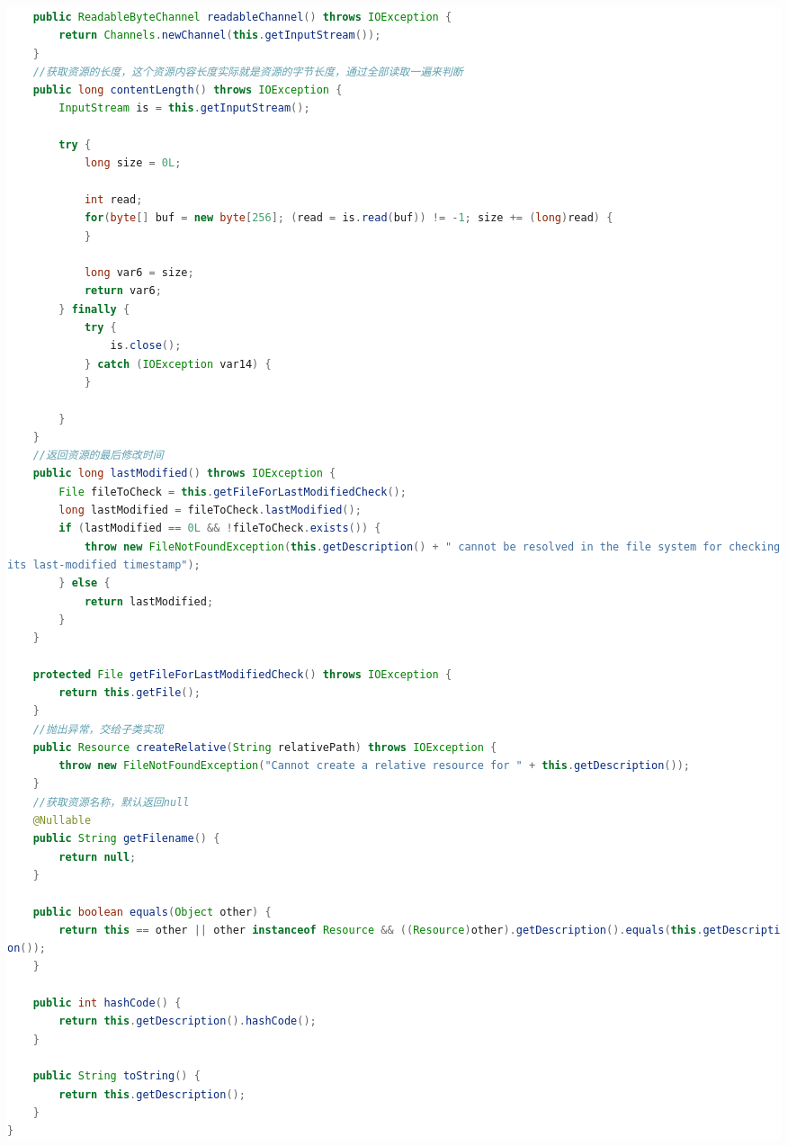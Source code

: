 ```java
    public ReadableByteChannel readableChannel() throws IOException {
        return Channels.newChannel(this.getInputStream());
    }
	//获取资源的长度，这个资源内容长度实际就是资源的字节长度，通过全部读取一遍来判断
    public long contentLength() throws IOException {
        InputStream is = this.getInputStream();

        try {
            long size = 0L;

            int read;
            for(byte[] buf = new byte[256]; (read = is.read(buf)) != -1; size += (long)read) {
            }

            long var6 = size;
            return var6;
        } finally {
            try {
                is.close();
            } catch (IOException var14) {
            }

        }
    }
	//返回资源的最后修改时间
    public long lastModified() throws IOException {
        File fileToCheck = this.getFileForLastModifiedCheck();
        long lastModified = fileToCheck.lastModified();
        if (lastModified == 0L && !fileToCheck.exists()) {
            throw new FileNotFoundException(this.getDescription() + " cannot be resolved in the file system for checking its last-modified timestamp");
        } else {
            return lastModified;
        }
    }
	
    protected File getFileForLastModifiedCheck() throws IOException {
        return this.getFile();
    }
	//抛出异常，交给子类实现
    public Resource createRelative(String relativePath) throws IOException {
        throw new FileNotFoundException("Cannot create a relative resource for " + this.getDescription());
    }
	//获取资源名称，默认返回null
    @Nullable
    public String getFilename() {
        return null;
    }
	
    public boolean equals(Object other) {
        return this == other || other instanceof Resource && ((Resource)other).getDescription().equals(this.getDescription());
    }

    public int hashCode() {
        return this.getDescription().hashCode();
    }

    public String toString() {
        return this.getDescription();
    }
}
```
